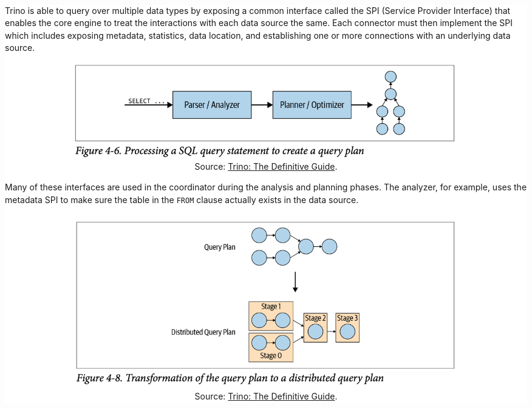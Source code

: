 Trino is able to query over multiple data types by exposing a common interface
called the SPI (Service Provider Interface) that enables the core engine to
treat the interactions with each data source the same. Each connector must then
implement the SPI which includes exposing metadata, statistics, data location, 
and establishing one or more connections with an underlying data source.

<p align="center">
<img align="center" width="75%" height="100%" src="/assets/episode/29/3-parser-planner.png"/><br/>
Source: <a href="https://trino.io/blog/2021/04/21/the-definitive-guide.html">Trino: The Definitive Guide</a>.
</p>

Many of these interfaces are used in the coordinator during the analysis and 
planning phases. The analyzer, for example, uses the metadata SPI to make sure
the table in the `FROM` clause actually exists in the data source.  

<p align="center">
<img align="center" width="75%" height="100%" src="/assets/episode/29/4-distributed-query-plan.png"/><br/>
Source: <a href="https://trino.io/blog/2021/04/21/the-definitive-guide.html">Trino: The Definitive Guide</a>.
</p>
